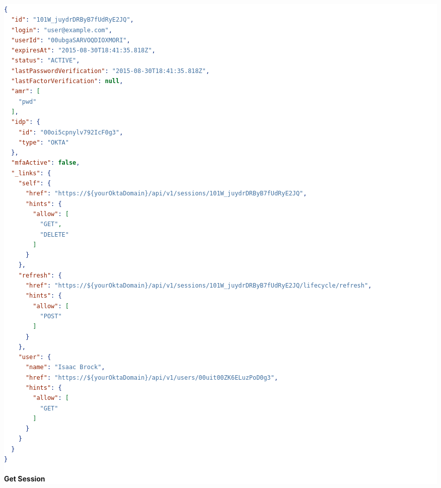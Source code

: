 
``` json
{
  "id": "101W_juydrDRByB7fUdRyE2JQ",
  "login": "user@example.com",
  "userId": "00ubgaSARVOQDIOXMORI",
  "expiresAt": "2015-08-30T18:41:35.818Z",
  "status": "ACTIVE",
  "lastPasswordVerification": "2015-08-30T18:41:35.818Z",
  "lastFactorVerification": null,
  "amr": [
    "pwd"
  ],
  "idp": {
    "id": "00oi5cpnylv792IcF0g3",
    "type": "OKTA"
  },
  "mfaActive": false,
  "_links": {
    "self": {
      "href": "https://${yourOktaDomain}/api/v1/sessions/101W_juydrDRByB7fUdRyE2JQ",
      "hints": {
        "allow": [
          "GET",
          "DELETE"
        ]
      }
    },
    "refresh": {
      "href": "https://${yourOktaDomain}/api/v1/sessions/101W_juydrDRByB7fUdRyE2JQ/lifecycle/refresh",
      "hints": {
        "allow": [
          "POST"
        ]
      }
    },
    "user": {
      "name": "Isaac Brock",
      "href": "https://${yourOktaDomain}/api/v1/users/00uit00ZK6ELuzPoD0g3",
      "hints": {
        "allow": [
          "GET"
        ]
      }
    }
  }
}
```

#### Get Session
